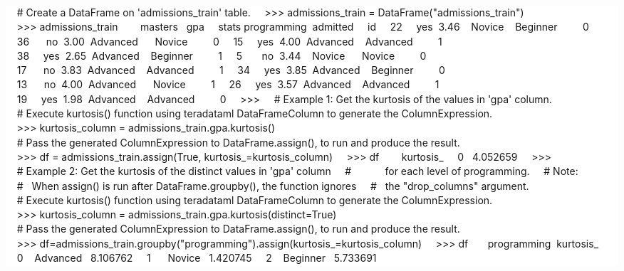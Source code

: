     # Create a DataFrame on 'admissions_train' table.
    >>> admissions_train = DataFrame("admissions_train")
    >>> admissions_train
       masters   gpa     stats programming  admitted
    id
    22     yes  3.46    Novice    Beginner         0
    36      no  3.00  Advanced      Novice         0
    15     yes  4.00  Advanced    Advanced         1
    38     yes  2.65  Advanced    Beginner         1
    5       no  3.44    Novice      Novice         0
    17      no  3.83  Advanced    Advanced         1
    34     yes  3.85  Advanced    Beginner         0
    13      no  4.00  Advanced      Novice         1
    26     yes  3.57  Advanced    Advanced         1
    19     yes  1.98  Advanced    Advanced         0
    >>>
    # Example 1: Get the kurtosis of the values in 'gpa' column.
    # Execute kurtosis() function using teradataml DataFrameColumn to generate the ColumnExpression.
    >>> kurtosis_column = admissions_train.gpa.kurtosis()
    # Pass the generated ColumnExpression to DataFrame.assign(), to run and produce the result.
    >>> df = admissions_train.assign(True, kurtosis_=kurtosis_column)
    >>> df
       kurtosis_
    0   4.052659
    >>>
    # Example 2: Get the kurtosis of the distinct values in 'gpa' column
    #            for each level of programming.
    # Note:
    #   When assign() is run after DataFrame.groupby(), the function ignores
    #   the "drop_columns" argument.
    # Execute kurtosis() function using teradataml DataFrameColumn to generate the ColumnExpression.
    >>> kurtosis_column = admissions_train.gpa.kurtosis(distinct=True)
    # Pass the generated ColumnExpression to DataFrame.assign(), to run and produce the result.
    >>> df=admissions_train.groupby("programming").assign(kurtosis_=kurtosis_column)
    >>> df
      programming  kurtosis_
    0    Advanced   8.106762
    1      Novice   1.420745
    2    Beginner   5.733691